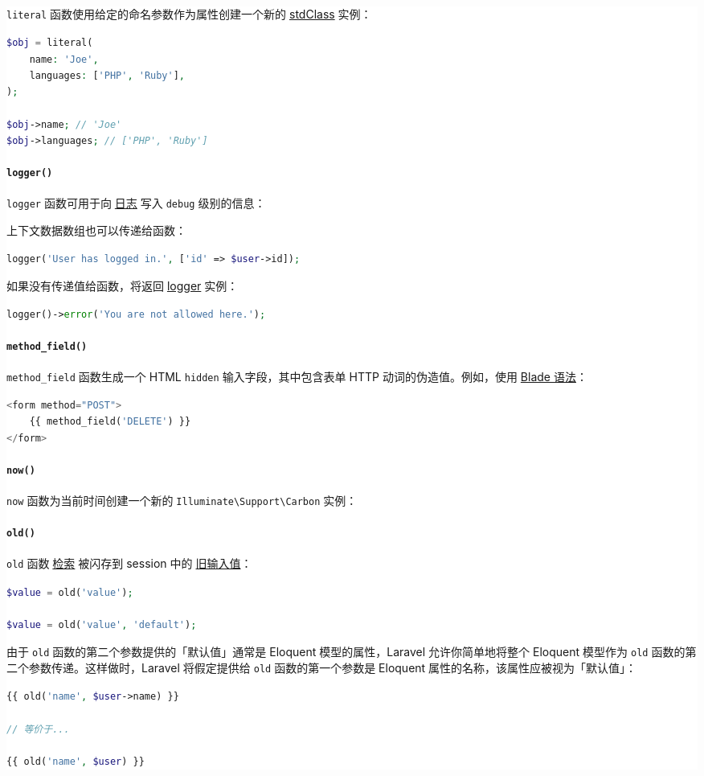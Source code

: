 `literal` 函数使用给定的命名参数作为属性创建一个新的 [stdClass](https://www.php.net/manual/en/class.stdclass.php) 实例：

```php
$obj = literal(
    name: 'Joe',
    languages: ['PHP', 'Ruby'],
);

$obj->name; // 'Joe'
$obj->languages; // ['PHP', 'Ruby']
```

#### `logger()`

`logger` 函数可用于向 [日志](https://learnku.com/docs/laravel/11.x/logging) 写入 `debug` 级别的信息：

上下文数据数组也可以传递给函数：

```php
logger('User has logged in.', ['id' => $user->id]);
```

如果没有传递值给函数，将返回 [logger](https://learnku.com/docs/laravel/11.x/errors#logging) 实例：

```php
logger()->error('You are not allowed here.');
```

#### `method_field()`

`method_field` 函数生成一个 HTML `hidden` 输入字段，其中包含表单 HTTP 动词的伪造值。例如，使用 [Blade 语法](https://learnku.com/docs/laravel/11.x/blade)：

```php
<form method="POST">
    {{ method_field('DELETE') }}
</form>
```

#### `now()`

`now` 函数为当前时间创建一个新的 `Illuminate\Support\Carbon` 实例：

#### `old()`

`old` 函数 [检索](https://learnku.com/docs/laravel/11.x/requests#retrieving-input) 被闪存到 session 中的 [旧输入值](https://learnku.com/docs/laravel/11.x/requests#old-input)：

```php
$value = old('value');

$value = old('value', 'default');
```

由于 `old` 函数的第二个参数提供的「默认值」通常是 Eloquent 模型的属性，Laravel 允许你简单地将整个 Eloquent 模型作为 `old` 函数的第二个参数传递。这样做时，Laravel 将假定提供给 `old` 函数的第一个参数是 Eloquent 属性的名称，该属性应被视为「默认值」：

```php
{{ old('name', $user->name) }}

// 等价于...

{{ old('name', $user) }}
```
